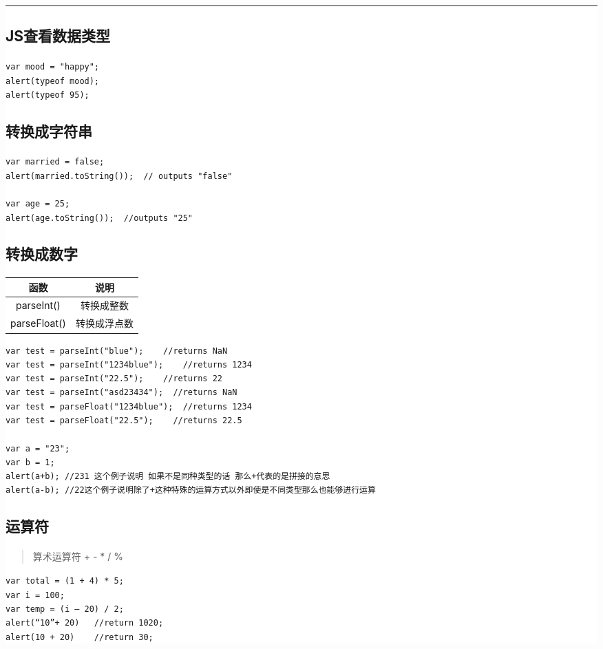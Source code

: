  

------

 

 

## JS查看数据类型

```
var mood = "happy";
alert(typeof mood);
alert(typeof 95);
```

## 转换成字符串

```
var married = false;
alert(married.toString());  // outputs "false"

var age = 25;
alert(age.toString());  //outputs "25"
```

## 转换成数字

|     函数     |     说明     |
| :----------: | :----------: |
|  parseInt()  |  转换成整数  |
| parseFloat() | 转换成浮点数 |

```
var test = parseInt("blue");    //returns NaN
var test = parseInt("1234blue");    //returns 1234
var test = parseInt("22.5");    //returns 22
var test = parseInt("asd23434");  //returns NaN
var test = parseFloat("1234blue");  //returns 1234
var test = parseFloat("22.5");    //returns 22.5

var a = "23";
var b = 1;
alert(a+b); //231 这个例子说明 如果不是同种类型的话 那么+代表的是拼接的意思
alert(a-b); //22这个例子说明除了+这种特殊的运算方式以外即使是不同类型那么也能够进行运算
```

## 运算符

> 算术运算符 + - * / %

```
var total = (1 + 4) * 5;
var i = 100;
var temp = (i – 20) / 2;
alert(“10”+ 20)   //return 1020;
alert(10 + 20)    //return 30;
```
